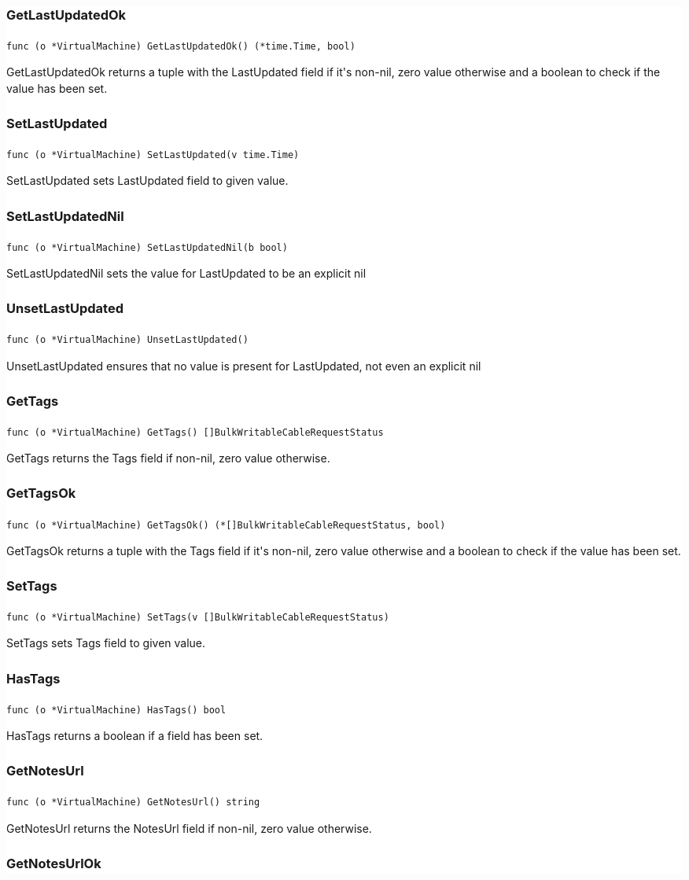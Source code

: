 ### GetLastUpdatedOk

`func (o *VirtualMachine) GetLastUpdatedOk() (*time.Time, bool)`

GetLastUpdatedOk returns a tuple with the LastUpdated field if it's non-nil, zero value otherwise
and a boolean to check if the value has been set.

### SetLastUpdated

`func (o *VirtualMachine) SetLastUpdated(v time.Time)`

SetLastUpdated sets LastUpdated field to given value.


### SetLastUpdatedNil

`func (o *VirtualMachine) SetLastUpdatedNil(b bool)`

 SetLastUpdatedNil sets the value for LastUpdated to be an explicit nil

### UnsetLastUpdated
`func (o *VirtualMachine) UnsetLastUpdated()`

UnsetLastUpdated ensures that no value is present for LastUpdated, not even an explicit nil
### GetTags

`func (o *VirtualMachine) GetTags() []BulkWritableCableRequestStatus`

GetTags returns the Tags field if non-nil, zero value otherwise.

### GetTagsOk

`func (o *VirtualMachine) GetTagsOk() (*[]BulkWritableCableRequestStatus, bool)`

GetTagsOk returns a tuple with the Tags field if it's non-nil, zero value otherwise
and a boolean to check if the value has been set.

### SetTags

`func (o *VirtualMachine) SetTags(v []BulkWritableCableRequestStatus)`

SetTags sets Tags field to given value.

### HasTags

`func (o *VirtualMachine) HasTags() bool`

HasTags returns a boolean if a field has been set.

### GetNotesUrl

`func (o *VirtualMachine) GetNotesUrl() string`

GetNotesUrl returns the NotesUrl field if non-nil, zero value otherwise.

### GetNotesUrlOk
